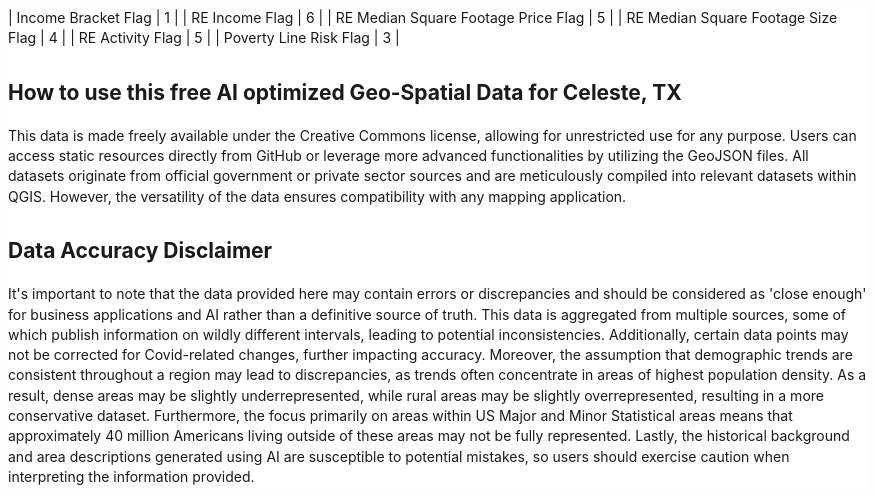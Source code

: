 | Income Bracket Flag | 1 |
| RE Income Flag | 6 |
| RE Median Square Footage Price Flag | 5 |
| RE Median Square Footage Size Flag | 4 |
| RE Activity Flag | 5 |
| Poverty Line Risk Flag | 3 |

## How to use this free AI optimized Geo-Spatial Data for Celeste, TX

This data is made freely available under the Creative Commons license, allowing for unrestricted use for any purpose. Users can access static resources directly from GitHub or leverage more advanced functionalities by utilizing the GeoJSON files. All datasets originate from official government or private sector sources and are meticulously compiled into relevant datasets within QGIS. However, the versatility of the data ensures compatibility with any mapping application.

## Data Accuracy Disclaimer
It's important to note that the data provided here may contain errors or discrepancies and should be considered as 'close enough' for business applications and AI rather than a definitive source of truth. This data is aggregated from multiple sources, some of which publish information on wildly different intervals, leading to potential inconsistencies. Additionally, certain data points may not be corrected for Covid-related changes, further impacting accuracy. Moreover, the assumption that demographic trends are consistent throughout a region may lead to discrepancies, as trends often concentrate in areas of highest population density. As a result, dense areas may be slightly underrepresented, while rural areas may be slightly overrepresented, resulting in a more conservative dataset. Furthermore, the focus primarily on areas within US Major and Minor Statistical areas means that approximately 40 million Americans living outside of these areas may not be fully represented. Lastly, the historical background and area descriptions generated using AI are susceptible to potential mistakes, so users should exercise caution when interpreting the information provided.
